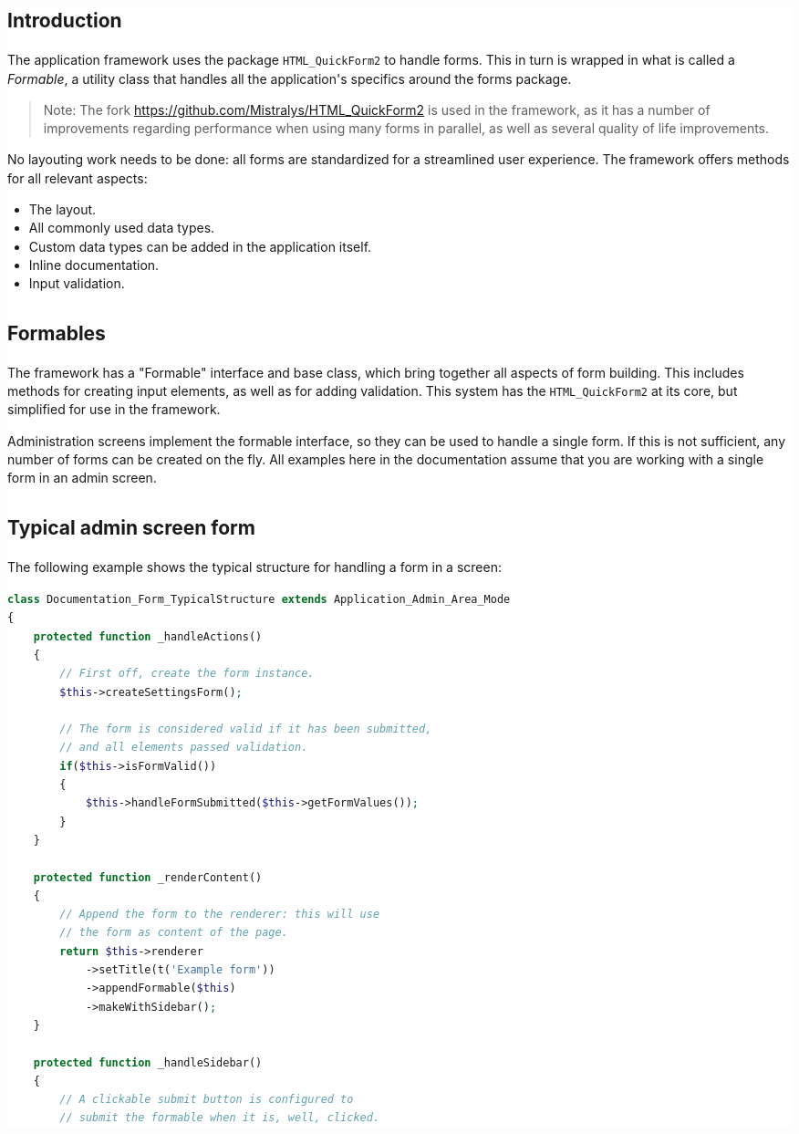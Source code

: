 ## Introduction

The application framework uses the package `HTML_QuickForm2` to handle forms. This in turn
is wrapped in what is called a _Formable_, a utility class that handles all the application's
specifics around the forms package.

  > Note: The fork https://github.com/Mistralys/HTML_QuickForm2 is used in the framework, as it 
    has a number of improvements regarding performance when using many forms in parallel, as well 
    as several quality of life improvements.

No layouting work needs to be done: all forms are standardized for a streamlined user 
experience. The framework offers methods for all relevant aspects:

- The layout.
- All commonly used data types.
- Custom data types can be added in the application itself.
- Inline documentation.  
- Input validation.
 
## Formables

The framework has a "Formable" interface and base class, which bring together all aspects of
form building. This includes methods for creating input elements, as well as for adding 
validation. This system has the `HTML_QuickForm2` at its core, but simplified for use in the
framework.

Administration screens implement the formable interface, so they can be used to handle a 
single form. If this is not sufficient, any number of forms can be created on the fly.
All examples here in the documentation assume that you are working with a single form in
an admin screen.

## Typical admin screen form

The following example shows the typical structure for handling a form in a screen:

```php
class Documentation_Form_TypicalStructure extends Application_Admin_Area_Mode
{
    protected function _handleActions()
    {
        // First off, create the form instance.
        $this->createSettingsForm();
        
        // The form is considered valid if it has been submitted,
        // and all elements passed validation.
        if($this->isFormValid())
        {
            $this->handleFormSubmitted($this->getFormValues());
        }
    }
    
    protected function _renderContent()
    {
        // Append the form to the renderer: this will use
        // the form as content of the page.
        return $this->renderer
            ->setTitle(t('Example form'))
            ->appendFormable($this)
            ->makeWithSidebar();
    }
    
    protected function _handleSidebar()
    {
        // A clickable submit button is configured to 
        // submit the formable when it is, well, clicked.
```